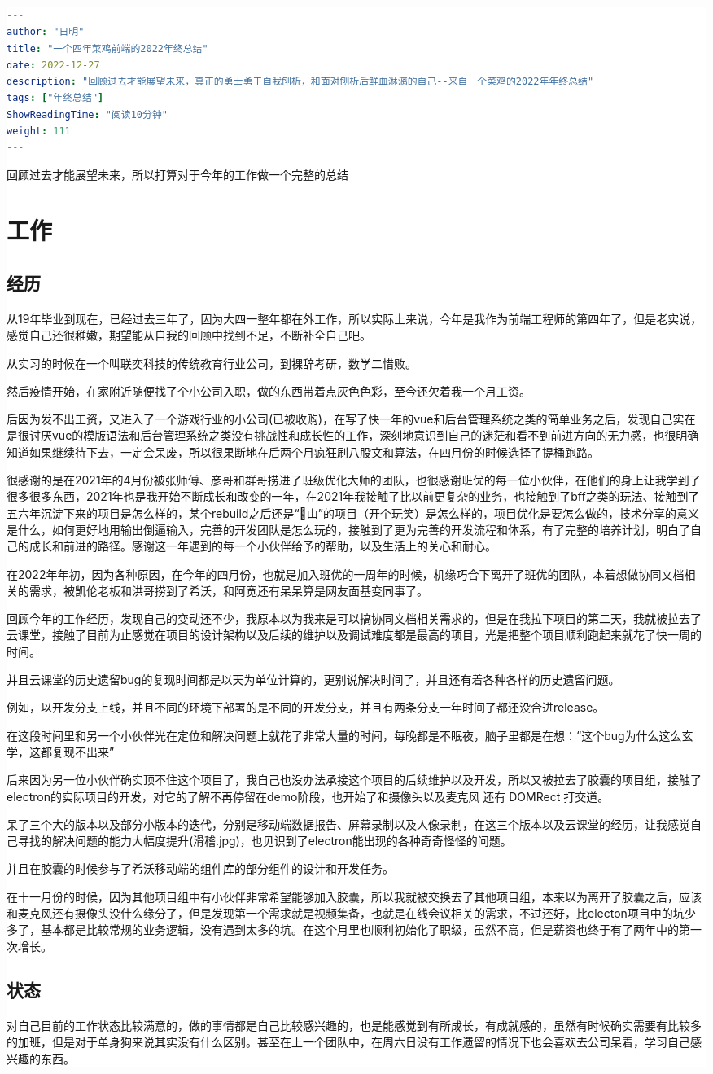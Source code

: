 ```yaml
---
author: "日明"
title: "一个四年菜鸡前端的2022年终总结"
date: 2022-12-27
description: "回顾过去才能展望未来，真正的勇士勇于自我刨析，和面对刨析后鲜血淋漓的自己--来自一个菜鸡的2022年年终总结"
tags: ["年终总结"]
ShowReadingTime: "阅读10分钟"
weight: 111
---
```

回顾过去才能展望未来，所以打算对于今年的工作做一个完整的总结

工作
==

经历
--

从19年毕业到现在，已经过去三年了，因为大四一整年都在外工作，所以实际上来说，今年是我作为前端工程师的第四年了，但是老实说，感觉自己还很稚嫩，期望能从自我的回顾中找到不足，不断补全自己吧。

从实习的时候在一个叫联奕科技的传统教育行业公司，到裸辞考研，数学二惜败。

然后疫情开始，在家附近随便找了个小公司入职，做的东西带着点灰色色彩，至今还欠着我一个月工资。

后因为发不出工资，又进入了一个游戏行业的小公司(已被收购)，在写了快一年的vue和后台管理系统之类的简单业务之后，发现自己实在是很讨厌vue的模版语法和后台管理系统之类没有挑战性和成长性的工作，深刻地意识到自己的迷茫和看不到前进方向的无力感，也很明确知道如果继续待下去，一定会呆废，所以很果断地在后两个月疯狂刷八股文和算法，在四月份的时候选择了提桶跑路。

很感谢的是在2021年的4月份被张师傅、彦哥和群哥捞进了班级优化大师的团队，也很感谢班优的每一位小伙伴，在他们的身上让我学到了很多很多东西，2021年也是我开始不断成长和改变的一年，在2021年我接触了比以前更复杂的业务，也接触到了bff之类的玩法、接触到了五六年沉淀下来的项目是怎么样的，某个rebuild之后还是“💩山”的项目（开个玩笑）是怎么样的，项目优化是要怎么做的，技术分享的意义是什么，如何更好地用输出倒逼输入，完善的开发团队是怎么玩的，接触到了更为完善的开发流程和体系，有了完整的培养计划，明白了自己的成长和前进的路径。感谢这一年遇到的每一个小伙伴给予的帮助，以及生活上的关心和耐心。

在2022年年初，因为各种原因，在今年的四月份，也就是加入班优的一周年的时候，机缘巧合下离开了班优的团队，本着想做协同文档相关的需求，被凯伦老板和洪哥捞到了希沃，和阿宽还有呆呆算是网友面基变同事了。

回顾今年的工作经历，发现自己的变动还不少，我原本以为我来是可以搞协同文档相关需求的，但是在我拉下项目的第二天，我就被拉去了云课堂，接触了目前为止感觉在项目的设计架构以及后续的维护以及调试难度都是最高的项目，光是把整个项目顺利跑起来就花了快一周的时间。

并且云课堂的历史遗留bug的复现时间都是以天为单位计算的，更别说解决时间了，并且还有着各种各样的历史遗留问题。

例如，以开发分支上线，并且不同的环境下部署的是不同的开发分支，并且有两条分支一年时间了都还没合进release。

在这段时间里和另一个小伙伴光在定位和解决问题上就花了非常大量的时间，每晚都是不眠夜，脑子里都是在想：“这个bug为什么这么玄学，这都复现不出来”

后来因为另一位小伙伴确实顶不住这个项目了，我自己也没办法承接这个项目的后续维护以及开发，所以又被拉去了胶囊的项目组，接触了electron的实际项目的开发，对它的了解不再停留在demo阶段，也开始了和摄像头以及麦克风 还有 DOMRect 打交道。

呆了三个大的版本以及部分小版本的迭代，分别是移动端数据报告、屏幕录制以及人像录制，在这三个版本以及云课堂的经历，让我感觉自己寻找的解决问题的能力大幅度提升(滑稽.jpg)，也见识到了electron能出现的各种奇奇怪怪的问题。

并且在胶囊的时候参与了希沃移动端的组件库的部分组件的设计和开发任务。

在十一月份的时候，因为其他项目组中有小伙伴非常希望能够加入胶囊，所以我就被交换去了其他项目组，本来以为离开了胶囊之后，应该和麦克风还有摄像头没什么缘分了，但是发现第一个需求就是视频集备，也就是在线会议相关的需求，不过还好，比electon项目中的坑少多了，基本都是比较常规的业务逻辑，没有遇到太多的坑。在这个月里也顺利初始化了职级，虽然不高，但是薪资也终于有了两年中的第一次增长。

状态
--

对自己目前的工作状态比较满意的，做的事情都是自己比较感兴趣的，也是能感觉到有所成长，有成就感的，虽然有时候确实需要有比较多的加班，但是对于单身狗来说其实没有什么区别。甚至在上一个团队中，在周六日没有工作遗留的情况下也会喜欢去公司呆着，学习自己感兴趣的东西。
